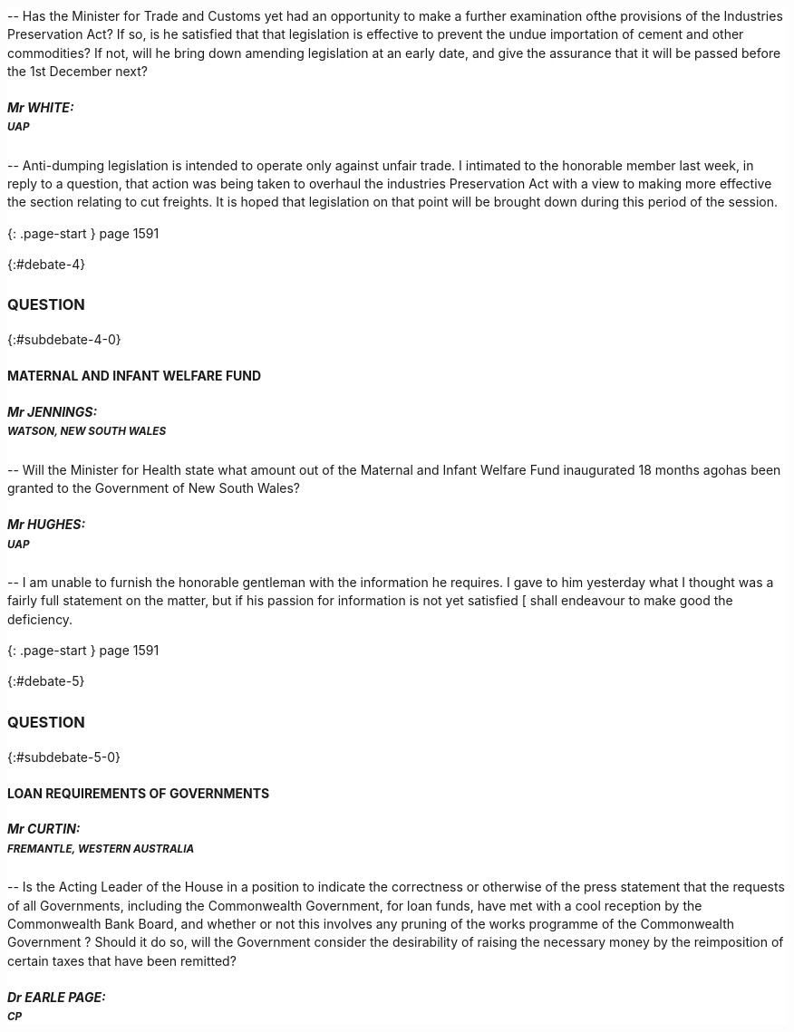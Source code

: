 -- Has the Minister for Trade and Customs yet had an opportunity to make a further examination ofthe provisions of the Industries Preservation Act? If so, is he satisfied that that legislation is effective to prevent the undue importation of cement and other commodities? If not, will he bring down amending legislation at an early date, and give the assurance that it will be passed before the 1st December next? 

##### Mr WHITE:<br><small class="text-muted">UAP</small>

-- Anti-dumping legislation is intended to operate only against unfair trade. I intimated to the honorable member last week, in reply to a question, that action was being taken to  overhaul the industries Preservation Act with a view to making more effective the section relating to cut freights. It is hoped that legislation on that point will be brought down during this period of the session. 

{: .page-start }
page 1591

{:#debate-4}
### QUESTION

{:#subdebate-4-0}
#### MATERNAL AND INFANT WELFARE FUND

##### Mr JENNINGS:<br><small class="text-muted">WATSON, NEW SOUTH WALES</small>

-- Will the Minister for Health state what amount out of the Maternal and Infant Welfare Fund inaugurated 18 months agohas been granted to the Government of New South Wales? 

##### Mr HUGHES:<br><small class="text-muted">UAP</small>

-- I am unable to furnish the honorable gentleman with the information he requires. I gave to him yesterday what I thought was a fairly full statement on the matter, but if his passion for information is not yet satisfied [ shall endeavour to make good the deficiency. 

{: .page-start }
page 1591

{:#debate-5}
### QUESTION

{:#subdebate-5-0}
#### LOAN REQUIREMENTS OF GOVERNMENTS

##### Mr CURTIN:<br><small class="text-muted">FREMANTLE, WESTERN AUSTRALIA</small>

-- Is the Acting Leader of the House in a position to indicate the correctness or otherwise of the press statement that the requests of all Governments, including the Commonwealth Government, for loan funds, have met with a cool reception by the Commonwealth Bank Board, and whether or not this involves any pruning of the works programme of the Commonwealth Government ? Should it do so, will the Government consider the desirability of raising the necessary money by the reimposition of certain taxes that have been remitted? 

##### Dr EARLE PAGE:<br><small class="text-muted">CP</small>
